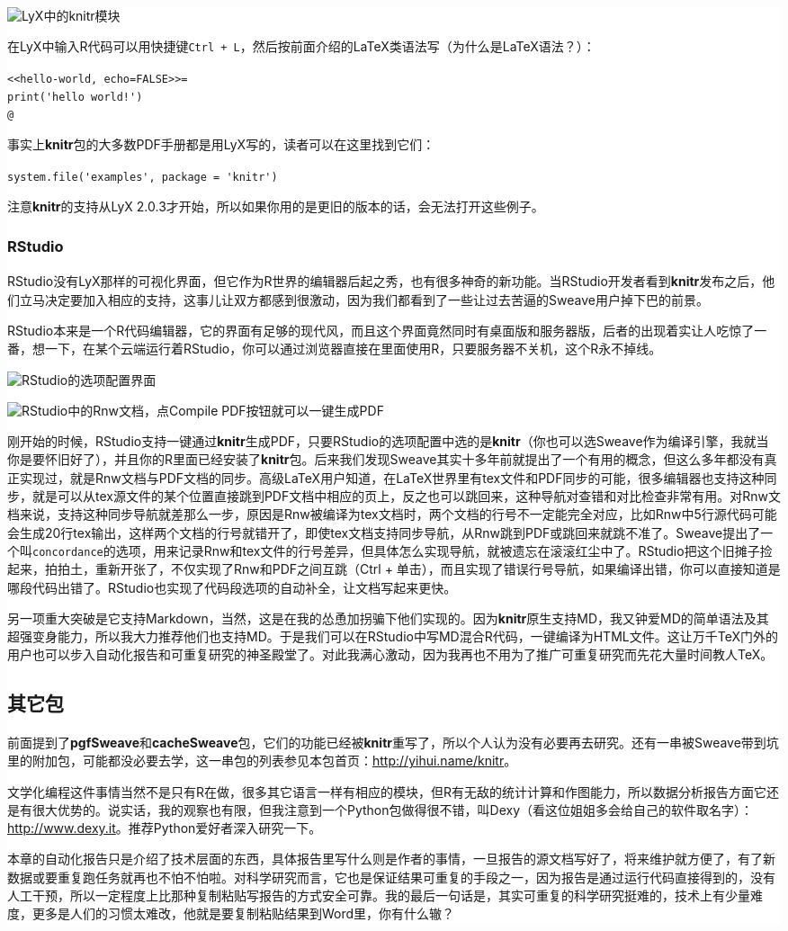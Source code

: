 ![LyX中的knitr模块](http://i.imgur.com/jEKSh.png)

在LyX中输入R代码可以用快捷键`Ctrl + L`，然后按前面介绍的LaTeX类语法写（为什么是LaTeX语法？）：

    <<hello-world, echo=FALSE>>=
    print('hello world!')
    @

事实上**knitr**包的大多数PDF手册都是用LyX写的，读者可以在这里找到它们：

``` {r knitr-lyx, eval=FALSE}
system.file('examples', package = 'knitr')
```

注意**knitr**的支持从LyX 2.0.3才开始，所以如果你用的是更旧的版本的话，会无法打开这些例子。

### RStudio

RStudio没有LyX那样的可视化界面，但它作为R世界的编辑器后起之秀，也有很多神奇的新功能。当RStudio开发者看到**knitr**发布之后，他们立马决定要加入相应的支持，这事儿让双方都感到很激动，因为我们都看到了一些让过去苦逼的Sweave用户掉下巴的前景。

RStudio本来是一个R代码编辑器，它的界面有足够的现代风，而且这个界面竟然同时有桌面版和服务器版，后者的出现着实让人吃惊了一番，想一下，在某个云端运行着RStudio，你可以通过浏览器直接在里面使用R，只要服务器不关机，这个R永不掉线。

![RStudio的选项配置界面](http://i.imgur.com/Z72Qc.png)

![RStudio中的Rnw文档，点Compile PDF按钮就可以一键生成PDF](http://i.imgur.com/SGsbj.png)

刚开始的时候，RStudio支持一键通过**knitr**生成PDF，只要RStudio的选项配置中选的是**knitr**（你也可以选Sweave作为编译引擎，我就当你是要怀旧好了），并且你的R里面已经安装了**knitr**包。后来我们发现Sweave其实十多年前就提出了一个有用的概念，但这么多年都没有真正实现过，就是Rnw文档与PDF文档的同步。高级LaTeX用户知道，在LaTeX世界里有tex文件和PDF同步的可能，很多编辑器也支持这种同步，就是可以从tex源文件的某个位置直接跳到PDF文档中相应的页上，反之也可以跳回来，这种导航对查错和对比检查非常有用。对Rnw文档来说，支持这种同步导航就差那么一步，原因是Rnw被编译为tex文档时，两个文档的行号不一定能完全对应，比如Rnw中5行源代码可能会生成20行tex输出，这样两个文档的行号就错开了，即使tex文档支持同步导航，从Rnw跳到PDF或跳回来就跳不准了。Sweave提出了一个叫`concordance`的选项，用来记录Rnw和tex文件的行号差异，但具体怎么实现导航，就被遗忘在滚滚红尘中了。RStudio把这个旧摊子捡起来，拍拍土，重新开张了，不仅实现了Rnw和PDF之间互跳（Ctrl + 单击），而且实现了错误行号导航，如果编译出错，你可以直接知道是哪段代码出错了。RStudio也实现了代码段选项的自动补全，让文档写起来更快。

另一项重大突破是它支持Markdown，当然，这是在我的怂恿加拐骗下他们实现的。因为**knitr**原生支持MD，我又钟爱MD的简单语法及其超强变身能力，所以我大力推荐他们也支持MD。于是我们可以在RStudio中写MD混合R代码，一键编译为HTML文件。这让万千TeX门外的用户也可以步入自动化报告和可重复研究的神圣殿堂了。对此我满心激动，因为我再也不用为了推广可重复研究而先花大量时间教人TeX。

## 其它包

前面提到了**pgfSweave**和**cacheSweave**包，它们的功能已经被**knitr**重写了，所以个人认为没有必要再去研究。还有一串被Sweave带到坑里的附加包，可能都没必要去学，这一串包的列表参见本包首页：<http://yihui.name/knitr>。

文学化编程这件事情当然不是只有R在做，很多其它语言一样有相应的模块，但R有无敌的统计计算和作图能力，所以数据分析报告方面它还是有很大优势的。说实话，我的观察也有限，但我注意到一个Python包做得很不错，叫Dexy（看这位姐姐多会给自己的软件取名字）：<http://www.dexy.it>。推荐Python爱好者深入研究一下。

本章的自动化报告只是介绍了技术层面的东西，具体报告里写什么则是作者的事情，一旦报告的源文档写好了，将来维护就方便了，有了新数据或要重复跑任务就再也不怕不怕啦。对科学研究而言，它也是保证结果可重复的手段之一，因为报告是通过运行代码直接得到的，没有人工干预，所以一定程度上比那种复制粘贴写报告的方式安全可靠。我的最后一句话是，其实可重复的科学研究挺难的，技术上有少量难度，更多是人们的习惯太难改，他就是要复制粘贴结果到Word里，你有什么辙？

